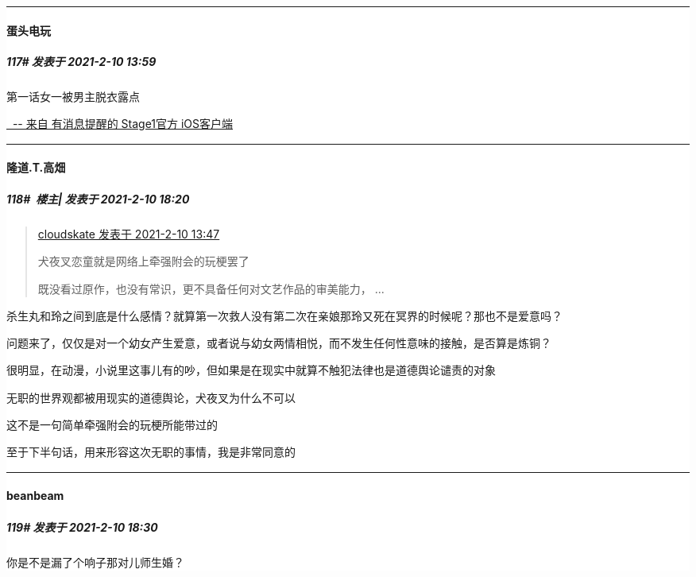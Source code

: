 





*****

####  蛋头电玩  
##### 117#       发表于 2021-2-10 13:59




第一话女一被男主脱衣露点

[  -- 来自 有消息提醒的 Stage1官方 iOS客户端](https://itunes.apple.com/fi/app/saraba1st/id1221237470?mt=8)







*****

####  隆道.T.高畑  
##### 118#         楼主| 发表于 2021-2-10 18:20



<blockquote><a href="httphttps://bbs.saraba1st.com/2b/forum.php?mod=redirect&amp;goto=findpost&amp;pid=50294917&amp;ptid=1987066" target="_blank">cloudskate 发表于 2021-2-10 13:47</a>

犬夜叉恋童就是网络上牵强附会的玩梗罢了


既没看过原作，也没有常识，更不具备任何对文艺作品的审美能力， ...</blockquote>
杀生丸和玲之间到底是什么感情？就算第一次救人没有第二次在亲娘那玲又死在冥界的时候呢？那也不是爱意吗？

问题来了，仅仅是对一个幼女产生爱意，或者说与幼女两情相悦，而不发生任何性意味的接触，是否算是炼铜？

很明显，在动漫，小说里这事儿有的吵，但如果是在现实中就算不触犯法律也是道德舆论谴责的对象

无职的世界观都被用现实的道德舆论，犬夜叉为什么不可以

这不是一句简单牵强附会的玩梗所能带过的

至于下半句话，用来形容这次无职的事情，我是非常同意的







*****

####  beanbeam  
##### 119#       发表于 2021-2-10 18:30




你是不是漏了个响子那对儿师生婚？




